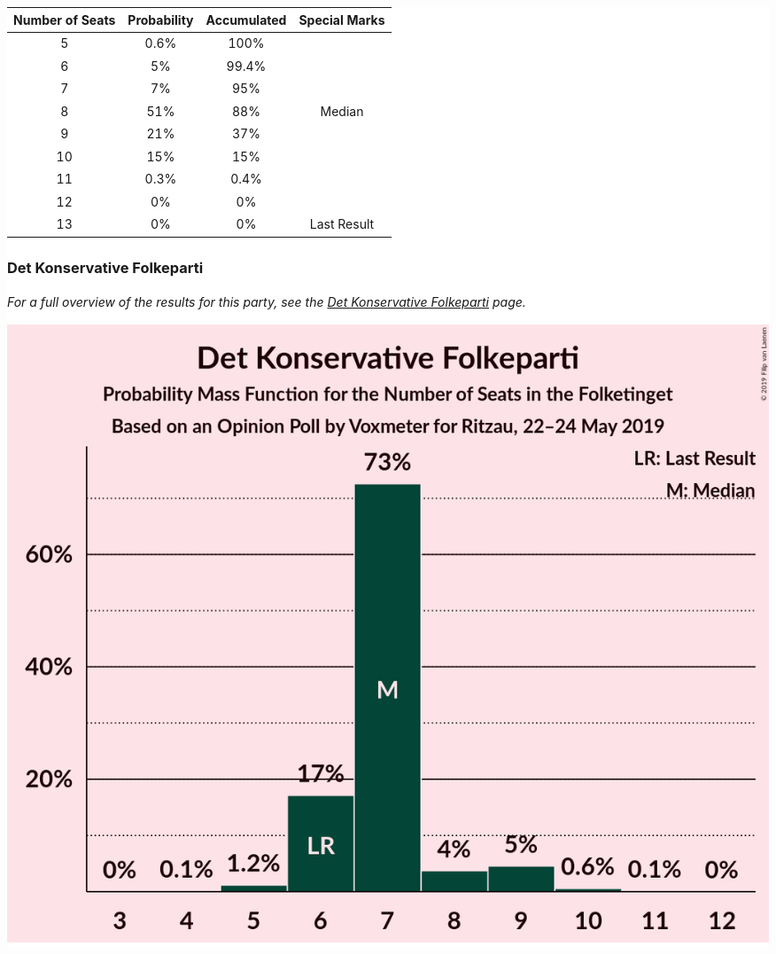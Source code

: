 | Number of Seats | Probability | Accumulated | Special Marks |
|:---------------:|:-----------:|:-----------:|:-------------:|
| 5 | 0.6% | 100% |  |
| 6 | 5% | 99.4% |  |
| 7 | 7% | 95% |  |
| 8 | 51% | 88% | Median |
| 9 | 21% | 37% |  |
| 10 | 15% | 15% |  |
| 11 | 0.3% | 0.4% |  |
| 12 | 0% | 0% |  |
| 13 | 0% | 0% | Last Result |

### Det Konservative Folkeparti

*For a full overview of the results for this party, see the [Det Konservative Folkeparti](party-detkonservativefolkeparti.html) page.*

![Graph with seats probability mass function not yet produced](2019-05-24-Voxmeter-seats-pmf-detkonservativefolkeparti.png "Seats Probability Mass Function")
